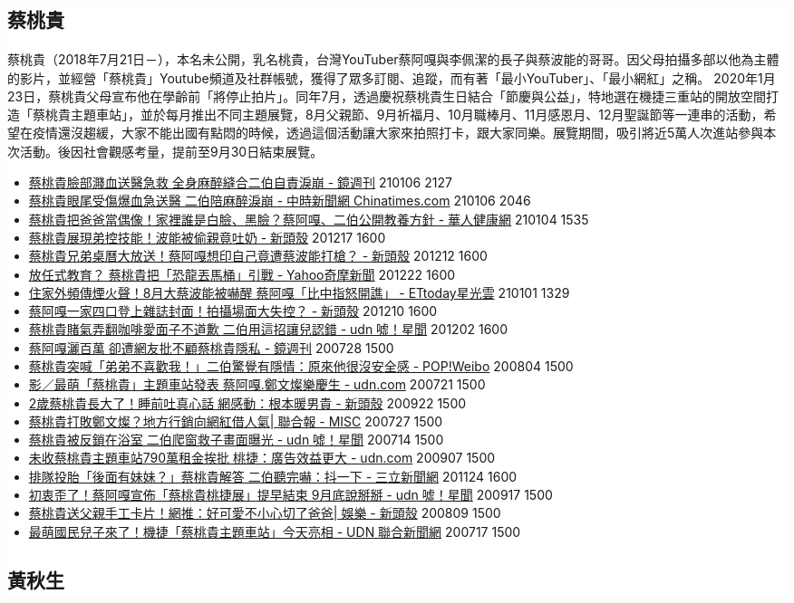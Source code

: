 ## 蔡桃貴

蔡桃貴（2018年7月21日－），本名未公開，乳名桃貴，台灣YouTuber蔡阿嘎與李佩潔的長子與蔡波能的哥哥。因父母拍攝多部以他為主體的影片，並經營「蔡桃貴」Youtube頻道及社群帳號，獲得了眾多訂閱、追蹤，而有著「最小YouTuber」、「最小網紅」之稱。
2020年1月23日，蔡桃貴父母宣布他在學齡前「將停止拍片」。同年7月，透過慶祝蔡桃貴生日結合「節慶與公益」，特地選在機捷三重站的開放空間打造「蔡桃貴主題車站」，並於每月推出不同主題展覽，8月父親節、9月祈福月、10月職棒月、11月感恩月、12月聖誕節等一連串的活動，希望在疫情還沒趨緩，大家不能出國有點悶的時候，透過這個活動讓大家來拍照打卡，跟大家同樂。展覽期間，吸引將近5萬人次進站參與本次活動。後因社會觀感考量，提前至9月30日結束展覽。
- [蔡桃貴臉部濺血送醫急救 全身麻醉縫合二伯自責淚崩 - 鏡週刊](https://www.mirrormedia.mg/story/20210106edi053/ "蔡桃貴臉部濺血送醫急救 全身麻醉縫合二伯自責淚崩 - 鏡週刊") 210106 2127
- [蔡桃貴眼尾受傷爆血急送醫 二伯陪麻醉淚崩 - 中時新聞網 Chinatimes.com](https://www.chinatimes.com/realtimenews/20210106005931-260404 "蔡桃貴眼尾受傷爆血急送醫 二伯陪麻醉淚崩 - 中時新聞網 Chinatimes.com") 210106 2046
- [蔡桃貴把爸爸當偶像！家裡誰是白臉、黑臉？蔡阿嘎、二伯公開教養方針 - 華人健康網](https://www.top1health.com/Article/83924 "蔡桃貴把爸爸當偶像！家裡誰是白臉、黑臉？蔡阿嘎、二伯公開教養方針 - 華人健康網") 210104 1535
- [蔡桃貴展現弟控技能！波能被偷親竟吐奶 - 新頭殼](https://newtalk.tw/news/view/2020-12-17/510238 "蔡桃貴展現弟控技能！波能被偷親竟吐奶 - 新頭殼") 201217 1600
- [蔡桃貴兄弟桌曆大放送！蔡阿嘎想印自己竟遭蔡波能打槍？ - 新頭殼](https://newtalk.tw/news/view/2020-12-12/507874 "蔡桃貴兄弟桌曆大放送！蔡阿嘎想印自己竟遭蔡波能打槍？ - 新頭殼") 201212 1600
- [放任式教育？ 蔡桃貴把「恐龍丟馬桶」引戰 - Yahoo奇摩新聞](https://tw.news.yahoo.com/%E6%94%BE%E4%BB%BB%E5%BC%8F%E6%95%99%E8%82%B2-%E8%94%A1%E6%A1%83%E8%B2%B4%E6%8A%8A-%E6%81%90%E9%BE%8D%E4%B8%9F%E9%A6%AC%E6%A1%B6-%E5%BC%95%E6%88%B0-064000456.html "放任式教育？ 蔡桃貴把「恐龍丟馬桶」引戰 - Yahoo奇摩新聞") 201222 1600
- [住家外頻傳煙火聲！8月大蔡波能被嚇醒 蔡阿嘎「比中指怒開譙」 - ETtoday星光雲](https://star.ettoday.net/news/1889544 "住家外頻傳煙火聲！8月大蔡波能被嚇醒 蔡阿嘎「比中指怒開譙」 - ETtoday星光雲") 210101 1329
- [蔡阿嘎一家四口登上雜誌封面！拍攝場面大失控？ - 新頭殼](https://newtalk.tw/news/view/2020-12-10/506927 "蔡阿嘎一家四口登上雜誌封面！拍攝場面大失控？ - 新頭殼") 201210 1600
- [蔡桃貴賭氣弄翻咖啡愛面子不道歉 二伯用這招讓兒認錯 - udn 噓！星聞](https://stars.udn.com/star/story/10092/5059961 "蔡桃貴賭氣弄翻咖啡愛面子不道歉 二伯用這招讓兒認錯 - udn 噓！星聞") 201202 1600
- [蔡阿嘎灑百萬 卻遭網友批不顧蔡桃貴隱私 - 鏡週刊](https://www.mirrormedia.mg/story/20200728ent032/ "蔡阿嘎灑百萬 卻遭網友批不顧蔡桃貴隱私 - 鏡週刊") 200728 1500
- [蔡桃貴突喊「弟弟不喜歡我！」二伯驚覺有隱情：原來他很沒安全感 - POP!Weibo](https://ipop.sina.com.tw/posts/488808 "蔡桃貴突喊「弟弟不喜歡我！」二伯驚覺有隱情：原來他很沒安全感 - POP!Weibo") 200804 1500
- [影／最萌「蔡桃貴」主題車站發表 蔡阿嘎.鄭文燦樂慶生 - udn.com](https://udn.com/news/story/7323/4718998 "影／最萌「蔡桃貴」主題車站發表 蔡阿嘎.鄭文燦樂慶生 - udn.com") 200721 1500
- [2歲蔡桃貴長大了！睡前吐真心話 網感動：根本暖男貴 - 新頭殼](https://newtalk.tw/news/view/2020-09-22/468985 "2歲蔡桃貴長大了！睡前吐真心話 網感動：根本暖男貴 - 新頭殼") 200922 1500
- [蔡桃貴打敗鄭文燦？地方行銷向網紅借人氣| 聯合報 - MISC](https://udn.com/news/story/120887/4733106 "蔡桃貴打敗鄭文燦？地方行銷向網紅借人氣| 聯合報 - MISC") 200727 1500
- [蔡桃貴被反鎖在浴室 二伯爬窗救子畫面曝光 - udn 噓！星聞](https://stars.udn.com/star/story/120661/4699895 "蔡桃貴被反鎖在浴室 二伯爬窗救子畫面曝光 - udn 噓！星聞") 200714 1500
- [未收蔡桃貴主題車站790萬租金挨批 桃捷：廣告效益更大 - udn.com](https://udn.com/news/story/7324/4841759 "未收蔡桃貴主題車站790萬租金挨批 桃捷：廣告效益更大 - udn.com") 200907 1500
- [排隊投胎「後面有妹妹？」蔡桃貴解答 二伯聽完嚇：抖一下 - 三立新聞網](https://www.setn.com/News.aspx?NewsID=853597 "排隊投胎「後面有妹妹？」蔡桃貴解答 二伯聽完嚇：抖一下 - 三立新聞網") 201124 1600
- [初衷歪了！蔡阿嘎宣佈「蔡桃貴桃捷展」提早結束 9月底說掰掰 - udn 噓！星聞](https://stars.udn.com/star/story/120661/4867367 "初衷歪了！蔡阿嘎宣佈「蔡桃貴桃捷展」提早結束 9月底說掰掰 - udn 噓！星聞") 200917 1500
- [蔡桃貴送父親手工卡片！網推：好可愛不小心切了爸爸| 娛樂 - 新頭殼](https://newtalk.tw/news/view/2020-08-09/448108 "蔡桃貴送父親手工卡片！網推：好可愛不小心切了爸爸| 娛樂 - 新頭殼") 200809 1500
- [最萌國民兒子來了！機捷「蔡桃貴主題車站」今天亮相 - UDN 聯合新聞網](https://udn.com/news/story/7324/4709071 "最萌國民兒子來了！機捷「蔡桃貴主題車站」今天亮相 - UDN 聯合新聞網") 200717 1500

## 黃秋生
